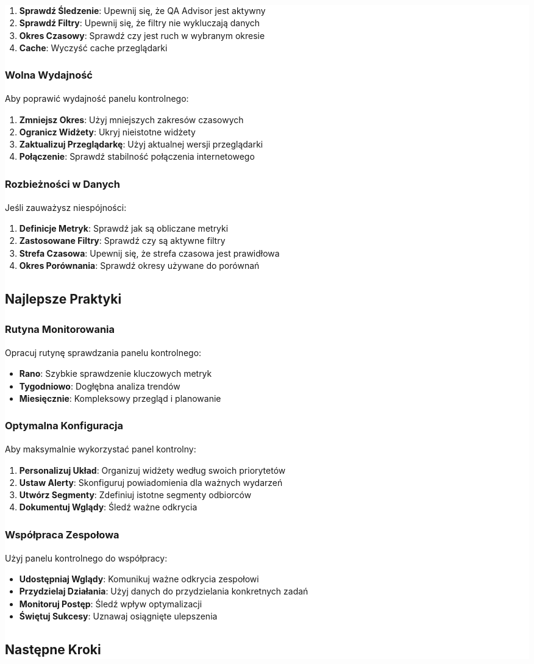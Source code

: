 1. **Sprawdź Śledzenie**: Upewnij się, że QA Advisor jest aktywny
2. **Sprawdź Filtry**: Upewnij się, że filtry nie wykluczają danych
3. **Okres Czasowy**: Sprawdź czy jest ruch w wybranym okresie
4. **Cache**: Wyczyść cache przeglądarki

### Wolna Wydajność

Aby poprawić wydajność panelu kontrolnego:

1. **Zmniejsz Okres**: Użyj mniejszych zakresów czasowych
2. **Ogranicz Widżety**: Ukryj nieistotne widżety
3. **Zaktualizuj Przeglądarkę**: Użyj aktualnej wersji przeglądarki
4. **Połączenie**: Sprawdź stabilność połączenia internetowego

### Rozbieżności w Danych

Jeśli zauważysz niespójności:

1. **Definicje Metryk**: Sprawdź jak są obliczane metryki
2. **Zastosowane Filtry**: Sprawdź czy są aktywne filtry
3. **Strefa Czasowa**: Upewnij się, że strefa czasowa jest prawidłowa
4. **Okres Porównania**: Sprawdź okresy używane do porównań

## Najlepsze Praktyki

### Rutyna Monitorowania

Opracuj rutynę sprawdzania panelu kontrolnego:

- **Rano**: Szybkie sprawdzenie kluczowych metryk
- **Tygodniowo**: Dogłębna analiza trendów
- **Miesięcznie**: Kompleksowy przegląd i planowanie

### Optymalna Konfiguracja

Aby maksymalnie wykorzystać panel kontrolny:

1. **Personalizuj Układ**: Organizuj widżety według swoich priorytetów
2. **Ustaw Alerty**: Skonfiguruj powiadomienia dla ważnych wydarzeń
3. **Utwórz Segmenty**: Zdefiniuj istotne segmenty odbiorców
4. **Dokumentuj Wglądy**: Śledź ważne odkrycia

### Współpraca Zespołowa

Użyj panelu kontrolnego do współpracy:

- **Udostępniaj Wglądy**: Komunikuj ważne odkrycia zespołowi
- **Przydzielaj Działania**: Użyj danych do przydzielania konkretnych zadań
- **Monitoruj Postęp**: Śledź wpływ optymalizacji
- **Świętuj Sukcesy**: Uznawaj osiągnięte ulepszenia

## Następne Kroki
